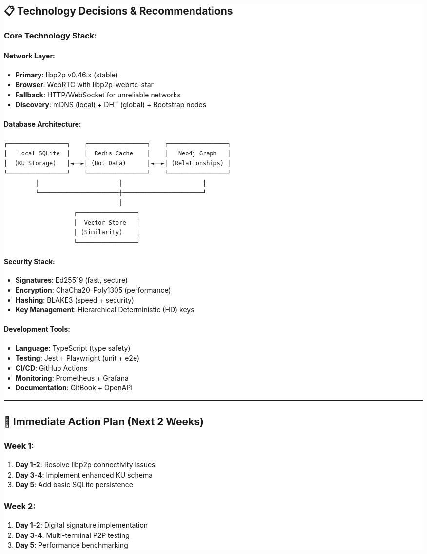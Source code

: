 
## 📋 **Technology Decisions & Recommendations**

### **Core Technology Stack:**

#### **Network Layer:**
- **Primary**: libp2p v0.46.x (stable)
- **Browser**: WebRTC with libp2p-webrtc-star
- **Fallback**: HTTP/WebSocket for unreliable networks
- **Discovery**: mDNS (local) + DHT (global) + Bootstrap nodes

#### **Database Architecture:**
```
┌─────────────────┐    ┌─────────────────┐    ┌─────────────────┐
│   Local SQLite  │    │  Redis Cache    │    │   Neo4j Graph   │
│  (KU Storage)   │◄──►│ (Hot Data)      │◄──►│ (Relationships) │
└─────────────────┘    └─────────────────┘    └─────────────────┘
         │                       │                       │
         └───────────────────────┼───────────────────────┘
                                 │
                    ┌─────────────────┐
                    │  Vector Store   │
                    │ (Similarity)    │
                    └─────────────────┘
```

#### **Security Stack:**
- **Signatures**: Ed25519 (fast, secure)
- **Encryption**: ChaCha20-Poly1305 (performance)
- **Hashing**: BLAKE3 (speed + security)
- **Key Management**: Hierarchical Deterministic (HD) keys

#### **Development Tools:**
- **Language**: TypeScript (type safety)
- **Testing**: Jest + Playwright (unit + e2e)
- **CI/CD**: GitHub Actions
- **Monitoring**: Prometheus + Grafana
- **Documentation**: GitBook + OpenAPI

---

## 🚀 **Immediate Action Plan (Next 2 Weeks)**

### **Week 1:**
1. **Day 1-2**: Resolve libp2p connectivity issues
2. **Day 3-4**: Implement enhanced KU schema
3. **Day 5**: Add basic SQLite persistence

### **Week 2:**
1. **Day 1-2**: Digital signature implementation
2. **Day 3-4**: Multi-terminal P2P testing
3. **Day 5**: Performance benchmarking

